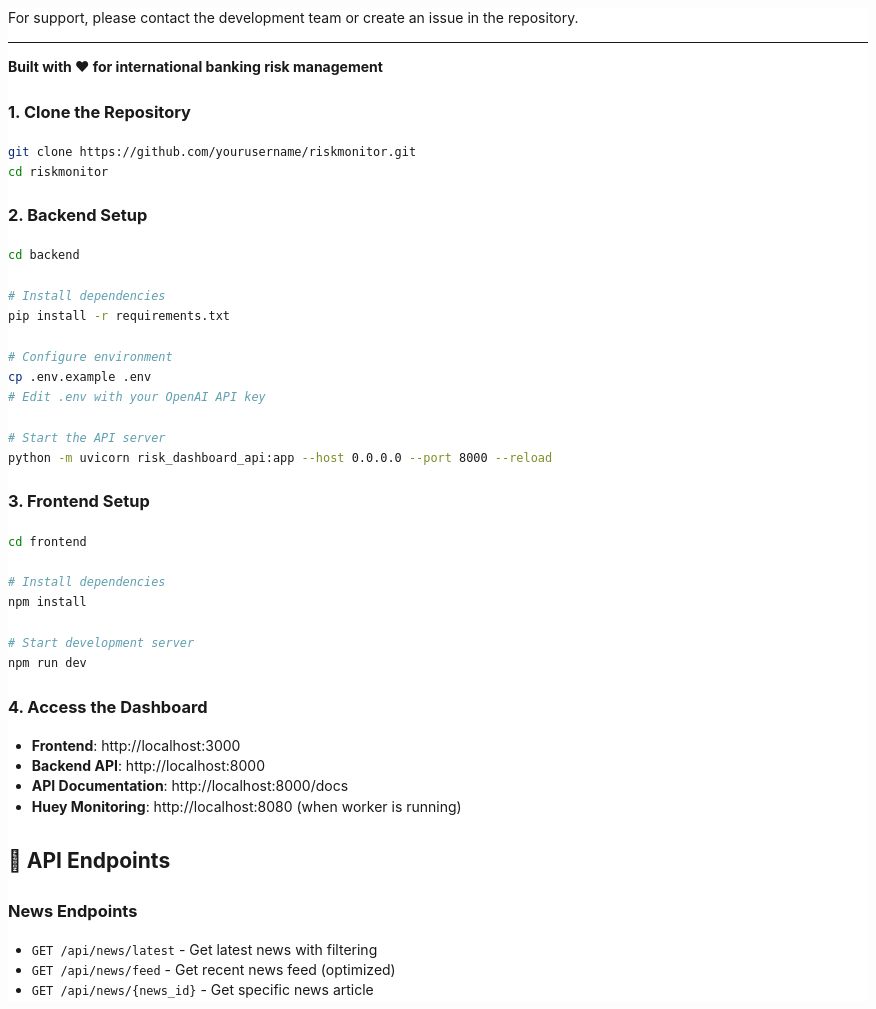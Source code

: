 For support, please contact the development team or create an issue in the repository.

---

**Built with ❤️ for international banking risk management**

### 1. Clone the Repository
```bash
git clone https://github.com/yourusername/riskmonitor.git
cd riskmonitor
```

### 2. Backend Setup
```bash
cd backend

# Install dependencies
pip install -r requirements.txt

# Configure environment
cp .env.example .env
# Edit .env with your OpenAI API key

# Start the API server
python -m uvicorn risk_dashboard_api:app --host 0.0.0.0 --port 8000 --reload
```

### 3. Frontend Setup
```bash
cd frontend

# Install dependencies
npm install

# Start development server
npm run dev
```

### 4. Access the Dashboard
- **Frontend**: http://localhost:3000
- **Backend API**: http://localhost:8000
- **API Documentation**: http://localhost:8000/docs
- **Huey Monitoring**: http://localhost:8080 (when worker is running)

## 📡 API Endpoints

### News Endpoints
- `GET /api/news/latest` - Get latest news with filtering
- `GET /api/news/feed` - Get recent news feed (optimized)
- `GET /api/news/{news_id}` - Get specific news article
